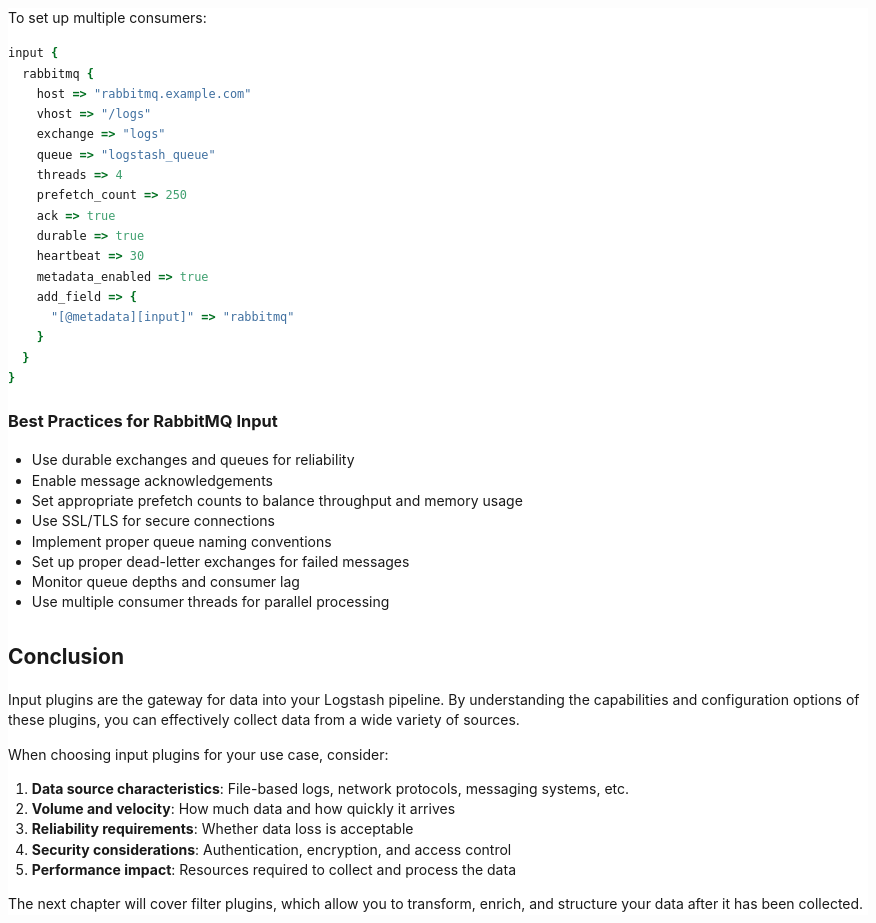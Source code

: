 To set up multiple consumers:

```ruby
input {
  rabbitmq {
    host => "rabbitmq.example.com"
    vhost => "/logs"
    exchange => "logs"
    queue => "logstash_queue"
    threads => 4
    prefetch_count => 250
    ack => true
    durable => true
    heartbeat => 30
    metadata_enabled => true
    add_field => {
      "[@metadata][input]" => "rabbitmq"
    }
  }
}
```

### Best Practices for RabbitMQ Input

- Use durable exchanges and queues for reliability
- Enable message acknowledgements
- Set appropriate prefetch counts to balance throughput and memory usage
- Use SSL/TLS for secure connections
- Implement proper queue naming conventions
- Set up proper dead-letter exchanges for failed messages
- Monitor queue depths and consumer lag
- Use multiple consumer threads for parallel processing

## Conclusion

Input plugins are the gateway for data into your Logstash pipeline. By understanding the capabilities and configuration options of these plugins, you can effectively collect data from a wide variety of sources.

When choosing input plugins for your use case, consider:

1. **Data source characteristics**: File-based logs, network protocols, messaging systems, etc.
2. **Volume and velocity**: How much data and how quickly it arrives
3. **Reliability requirements**: Whether data loss is acceptable
4. **Security considerations**: Authentication, encryption, and access control
5. **Performance impact**: Resources required to collect and process the data

The next chapter will cover filter plugins, which allow you to transform, enrich, and structure your data after it has been collected.